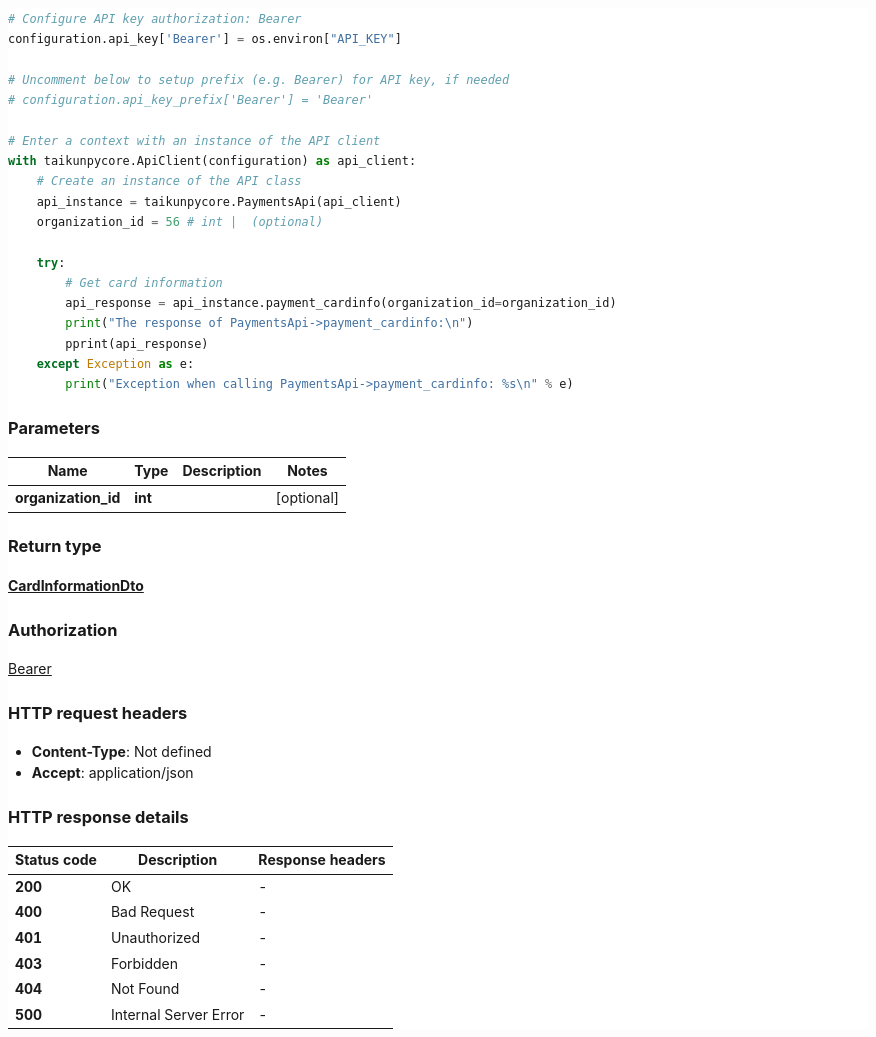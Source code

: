```python
# Configure API key authorization: Bearer
configuration.api_key['Bearer'] = os.environ["API_KEY"]

# Uncomment below to setup prefix (e.g. Bearer) for API key, if needed
# configuration.api_key_prefix['Bearer'] = 'Bearer'

# Enter a context with an instance of the API client
with taikunpycore.ApiClient(configuration) as api_client:
    # Create an instance of the API class
    api_instance = taikunpycore.PaymentsApi(api_client)
    organization_id = 56 # int |  (optional)

    try:
        # Get card information
        api_response = api_instance.payment_cardinfo(organization_id=organization_id)
        print("The response of PaymentsApi->payment_cardinfo:\n")
        pprint(api_response)
    except Exception as e:
        print("Exception when calling PaymentsApi->payment_cardinfo: %s\n" % e)
```



### Parameters


Name | Type | Description  | Notes
------------- | ------------- | ------------- | -------------
 **organization_id** | **int**|  | [optional] 

### Return type

[**CardInformationDto**](CardInformationDto.md)

### Authorization

[Bearer](../README.md#Bearer)

### HTTP request headers

 - **Content-Type**: Not defined
 - **Accept**: application/json

### HTTP response details

| Status code | Description | Response headers |
|-------------|-------------|------------------|
**200** | OK |  -  |
**400** | Bad Request |  -  |
**401** | Unauthorized |  -  |
**403** | Forbidden |  -  |
**404** | Not Found |  -  |
**500** | Internal Server Error |  -  |
